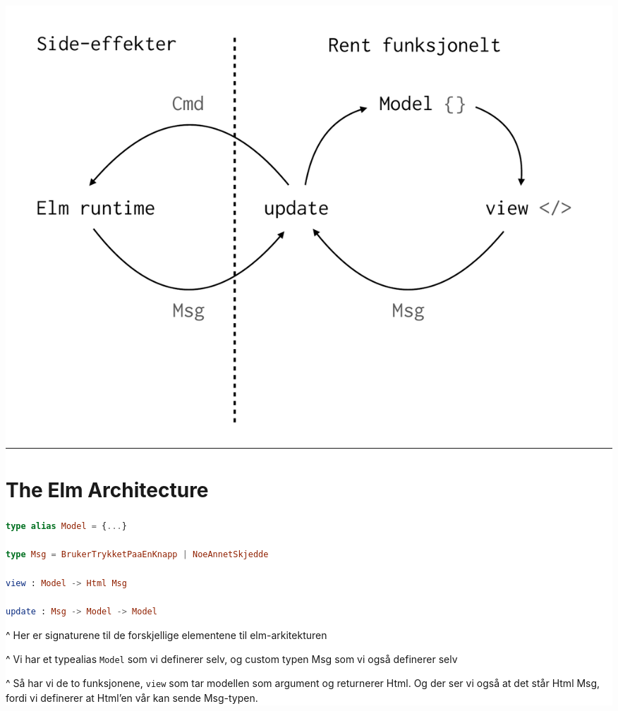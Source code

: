 ![fit](images/the-elm-architecture/7-full.pdf)

---

# The Elm Architecture

```elm
type alias Model = {...}

type Msg = BrukerTrykketPaaEnKnapp | NoeAnnetSkjedde

view : Model -> Html Msg

update : Msg -> Model -> Model

```

^ Her er signaturene til de forskjellige elementene til elm-arkitekturen

^ Vi har et typealias `Model` som vi definerer selv, og custom typen Msg som vi også definerer selv

^ Så har vi de to funksjonene, `view` som tar modellen som argument og returnerer Html. Og der ser vi også at det står Html Msg, fordi vi definerer at Html’en vår kan sende Msg-typen.
